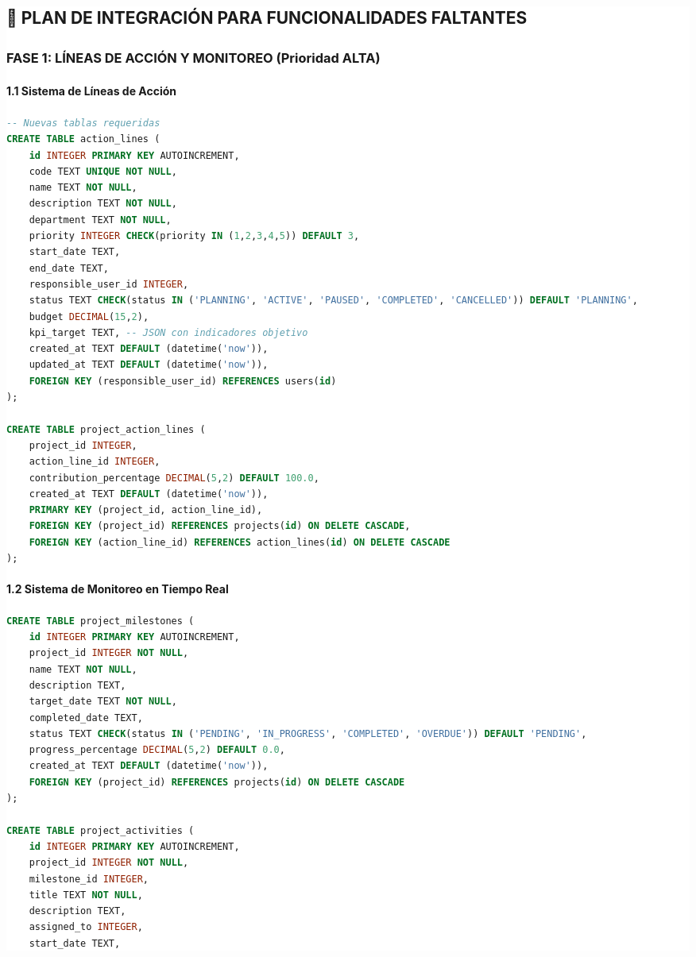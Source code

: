 
## 🚀 PLAN DE INTEGRACIÓN PARA FUNCIONALIDADES FALTANTES

### **FASE 1: LÍNEAS DE ACCIÓN Y MONITOREO (Prioridad ALTA)**

#### **1.1 Sistema de Líneas de Acción**
```sql
-- Nuevas tablas requeridas
CREATE TABLE action_lines (
    id INTEGER PRIMARY KEY AUTOINCREMENT,
    code TEXT UNIQUE NOT NULL,
    name TEXT NOT NULL,
    description TEXT NOT NULL,
    department TEXT NOT NULL,
    priority INTEGER CHECK(priority IN (1,2,3,4,5)) DEFAULT 3,
    start_date TEXT,
    end_date TEXT,
    responsible_user_id INTEGER,
    status TEXT CHECK(status IN ('PLANNING', 'ACTIVE', 'PAUSED', 'COMPLETED', 'CANCELLED')) DEFAULT 'PLANNING',
    budget DECIMAL(15,2),
    kpi_target TEXT, -- JSON con indicadores objetivo
    created_at TEXT DEFAULT (datetime('now')),
    updated_at TEXT DEFAULT (datetime('now')),
    FOREIGN KEY (responsible_user_id) REFERENCES users(id)
);

CREATE TABLE project_action_lines (
    project_id INTEGER,
    action_line_id INTEGER,
    contribution_percentage DECIMAL(5,2) DEFAULT 100.0,
    created_at TEXT DEFAULT (datetime('now')),
    PRIMARY KEY (project_id, action_line_id),
    FOREIGN KEY (project_id) REFERENCES projects(id) ON DELETE CASCADE,
    FOREIGN KEY (action_line_id) REFERENCES action_lines(id) ON DELETE CASCADE
);
```

#### **1.2 Sistema de Monitoreo en Tiempo Real**
```sql
CREATE TABLE project_milestones (
    id INTEGER PRIMARY KEY AUTOINCREMENT,
    project_id INTEGER NOT NULL,
    name TEXT NOT NULL,
    description TEXT,
    target_date TEXT NOT NULL,
    completed_date TEXT,
    status TEXT CHECK(status IN ('PENDING', 'IN_PROGRESS', 'COMPLETED', 'OVERDUE')) DEFAULT 'PENDING',
    progress_percentage DECIMAL(5,2) DEFAULT 0.0,
    created_at TEXT DEFAULT (datetime('now')),
    FOREIGN KEY (project_id) REFERENCES projects(id) ON DELETE CASCADE
);

CREATE TABLE project_activities (
    id INTEGER PRIMARY KEY AUTOINCREMENT,
    project_id INTEGER NOT NULL,
    milestone_id INTEGER,
    title TEXT NOT NULL,
    description TEXT,
    assigned_to INTEGER,
    start_date TEXT,
```